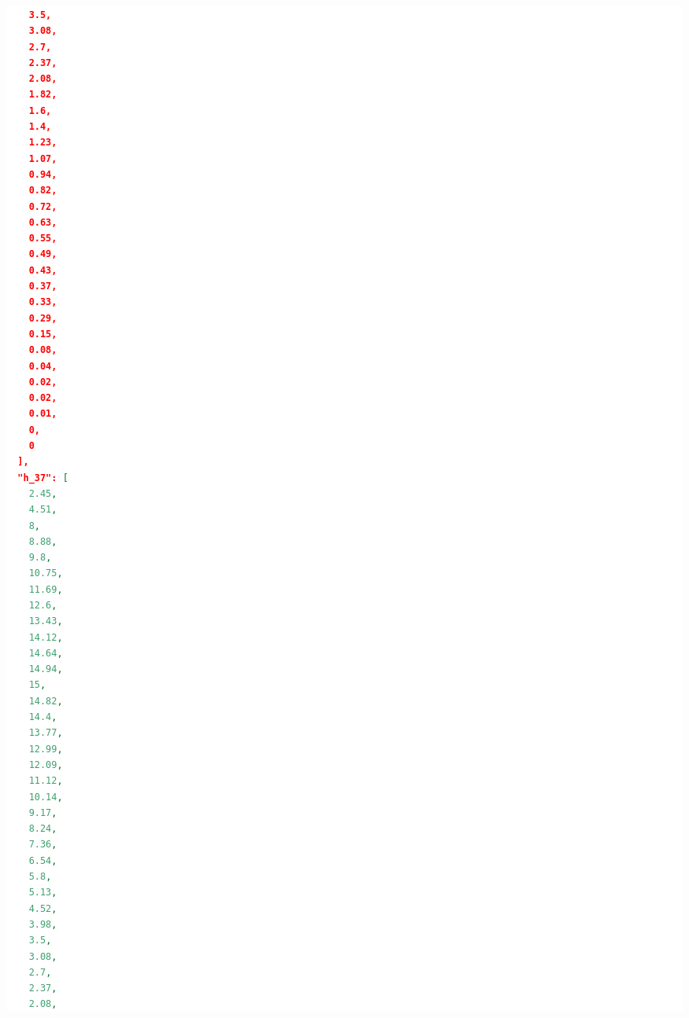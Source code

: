 ```json
    3.5,
    3.08,
    2.7,
    2.37,
    2.08,
    1.82,
    1.6,
    1.4,
    1.23,
    1.07,
    0.94,
    0.82,
    0.72,
    0.63,
    0.55,
    0.49,
    0.43,
    0.37,
    0.33,
    0.29,
    0.15,
    0.08,
    0.04,
    0.02,
    0.02,
    0.01,
    0,
    0
  ],
  "h_37": [
    2.45,
    4.51,
    8,
    8.88,
    9.8,
    10.75,
    11.69,
    12.6,
    13.43,
    14.12,
    14.64,
    14.94,
    15,
    14.82,
    14.4,
    13.77,
    12.99,
    12.09,
    11.12,
    10.14,
    9.17,
    8.24,
    7.36,
    6.54,
    5.8,
    5.13,
    4.52,
    3.98,
    3.5,
    3.08,
    2.7,
    2.37,
    2.08,
```